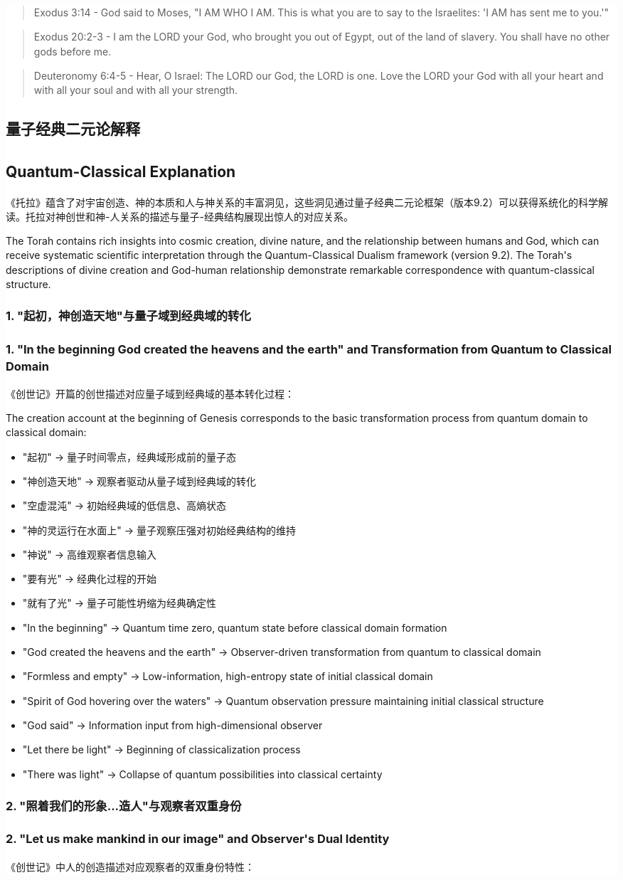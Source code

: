 > Exodus 3:14 - God said to Moses, "I AM WHO I AM. This is what you are to say to the Israelites: 'I AM has sent me to you.'"

> Exodus 20:2-3 - I am the LORD your God, who brought you out of Egypt, out of the land of slavery. You shall have no other gods before me.

> Deuteronomy 6:4-5 - Hear, O Israel: The LORD our God, the LORD is one. Love the LORD your God with all your heart and with all your soul and with all your strength.

## 量子经典二元论解释
## Quantum-Classical Explanation

《托拉》蕴含了对宇宙创造、神的本质和人与神关系的丰富洞见，这些洞见通过量子经典二元论框架（版本9.2）可以获得系统化的科学解读。托拉对神创世和神-人关系的描述与量子-经典结构展现出惊人的对应关系。

The Torah contains rich insights into cosmic creation, divine nature, and the relationship between humans and God, which can receive systematic scientific interpretation through the Quantum-Classical Dualism framework (version 9.2). The Torah's descriptions of divine creation and God-human relationship demonstrate remarkable correspondence with quantum-classical structure.

### 1. "起初，神创造天地"与量子域到经典域的转化
### 1. "In the beginning God created the heavens and the earth" and Transformation from Quantum to Classical Domain

《创世记》开篇的创世描述对应量子域到经典域的基本转化过程：

The creation account at the beginning of Genesis corresponds to the basic transformation process from quantum domain to classical domain:

- "起初" → 量子时间零点，经典域形成前的量子态
- "神创造天地" → 观察者驱动从量子域到经典域的转化
- "空虚混沌" → 初始经典域的低信息、高熵状态
- "神的灵运行在水面上" → 量子观察压强对初始经典结构的维持
- "神说" → 高维观察者信息输入
- "要有光" → 经典化过程的开始
- "就有了光" → 量子可能性坍缩为经典确定性

- "In the beginning" → Quantum time zero, quantum state before classical domain formation
- "God created the heavens and the earth" → Observer-driven transformation from quantum to classical domain
- "Formless and empty" → Low-information, high-entropy state of initial classical domain
- "Spirit of God hovering over the waters" → Quantum observation pressure maintaining initial classical structure
- "God said" → Information input from high-dimensional observer
- "Let there be light" → Beginning of classicalization process
- "There was light" → Collapse of quantum possibilities into classical certainty

### 2. "照着我们的形象...造人"与观察者双重身份
### 2. "Let us make mankind in our image" and Observer's Dual Identity

《创世记》中人的创造描述对应观察者的双重身份特性：
